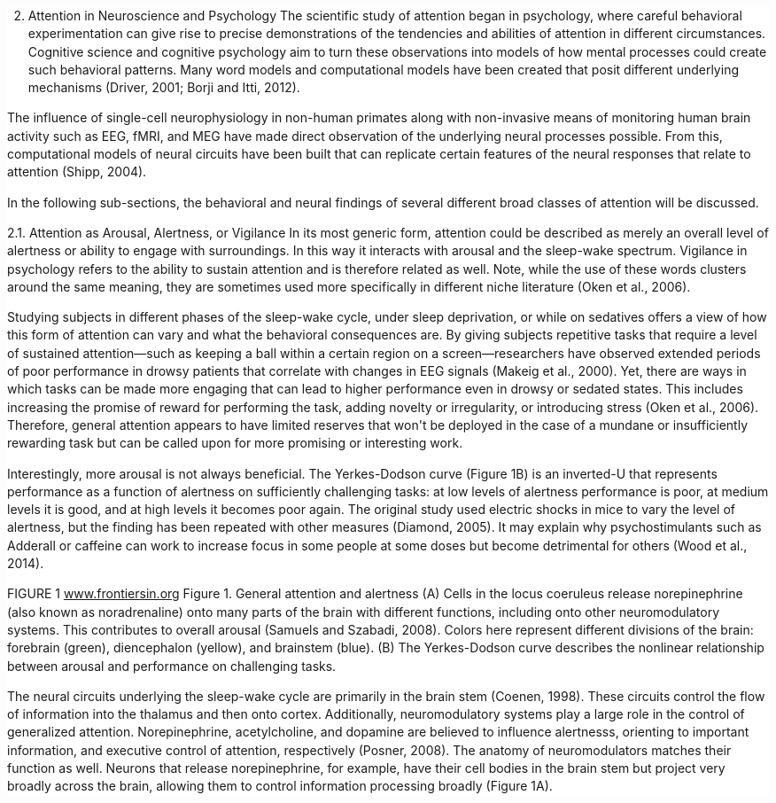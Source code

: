 2. Attention in Neuroscience and Psychology
The scientific study of attention began in psychology, where careful behavioral experimentation can give rise to precise demonstrations of the tendencies and abilities of attention in different circumstances. Cognitive science and cognitive psychology aim to turn these observations into models of how mental processes could create such behavioral patterns. Many word models and computational models have been created that posit different underlying mechanisms (Driver, 2001; Borji and Itti, 2012).

The influence of single-cell neurophysiology in non-human primates along with non-invasive means of monitoring human brain activity such as EEG, fMRI, and MEG have made direct observation of the underlying neural processes possible. From this, computational models of neural circuits have been built that can replicate certain features of the neural responses that relate to attention (Shipp, 2004).

In the following sub-sections, the behavioral and neural findings of several different broad classes of attention will be discussed.

2.1. Attention as Arousal, Alertness, or Vigilance
In its most generic form, attention could be described as merely an overall level of alertness or ability to engage with surroundings. In this way it interacts with arousal and the sleep-wake spectrum. Vigilance in psychology refers to the ability to sustain attention and is therefore related as well. Note, while the use of these words clusters around the same meaning, they are sometimes used more specifically in different niche literature (Oken et al., 2006).

Studying subjects in different phases of the sleep-wake cycle, under sleep deprivation, or while on sedatives offers a view of how this form of attention can vary and what the behavioral consequences are. By giving subjects repetitive tasks that require a level of sustained attention—such as keeping a ball within a certain region on a screen—researchers have observed extended periods of poor performance in drowsy patients that correlate with changes in EEG signals (Makeig et al., 2000). Yet, there are ways in which tasks can be made more engaging that can lead to higher performance even in drowsy or sedated states. This includes increasing the promise of reward for performing the task, adding novelty or irregularity, or introducing stress (Oken et al., 2006). Therefore, general attention appears to have limited reserves that won't be deployed in the case of a mundane or insufficiently rewarding task but can be called upon for more promising or interesting work.

Interestingly, more arousal is not always beneficial. The Yerkes-Dodson curve (Figure 1B) is an inverted-U that represents performance as a function of alertness on sufficiently challenging tasks: at low levels of alertness performance is poor, at medium levels it is good, and at high levels it becomes poor again. The original study used electric shocks in mice to vary the level of alertness, but the finding has been repeated with other measures (Diamond, 2005). It may explain why psychostimulants such as Adderall or caffeine can work to increase focus in some people at some doses but become detrimental for others (Wood et al., 2014).

FIGURE 1
www.frontiersin.org
Figure 1. General attention and alertness (A) Cells in the locus coeruleus release norepinephrine (also known as noradrenaline) onto many parts of the brain with different functions, including onto other neuromodulatory systems. This contributes to overall arousal (Samuels and Szabadi, 2008). Colors here represent different divisions of the brain: forebrain (green), diencephalon (yellow), and brainstem (blue). (B) The Yerkes-Dodson curve describes the nonlinear relationship between arousal and performance on challenging tasks.

The neural circuits underlying the sleep-wake cycle are primarily in the brain stem (Coenen, 1998). These circuits control the flow of information into the thalamus and then onto cortex. Additionally, neuromodulatory systems play a large role in the control of generalized attention. Norepinephrine, acetylcholine, and dopamine are believed to influence alertnesss, orienting to important information, and executive control of attention, respectively (Posner, 2008). The anatomy of neuromodulators matches their function as well. Neurons that release norepinephrine, for example, have their cell bodies in the brain stem but project very broadly across the brain, allowing them to control information processing broadly (Figure 1A).
